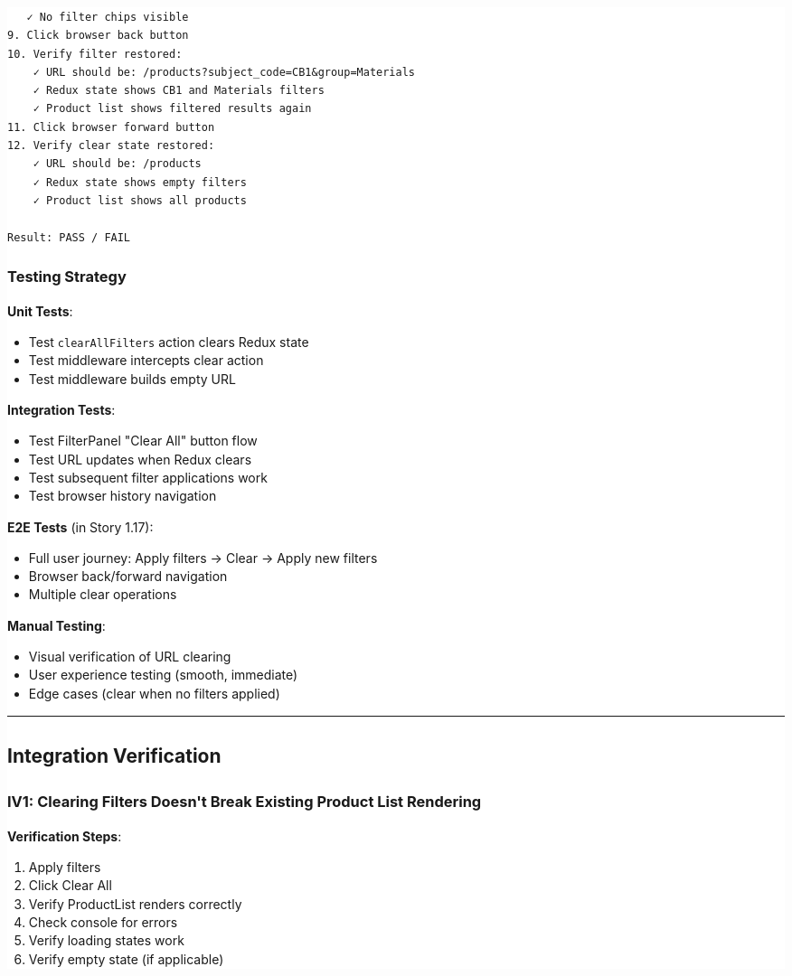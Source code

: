 ```
   ✓ No filter chips visible
9. Click browser back button
10. Verify filter restored:
    ✓ URL should be: /products?subject_code=CB1&group=Materials
    ✓ Redux state shows CB1 and Materials filters
    ✓ Product list shows filtered results again
11. Click browser forward button
12. Verify clear state restored:
    ✓ URL should be: /products
    ✓ Redux state shows empty filters
    ✓ Product list shows all products

Result: PASS / FAIL
```

### Testing Strategy

**Unit Tests**:
- Test `clearAllFilters` action clears Redux state
- Test middleware intercepts clear action
- Test middleware builds empty URL

**Integration Tests**:
- Test FilterPanel "Clear All" button flow
- Test URL updates when Redux clears
- Test subsequent filter applications work
- Test browser history navigation

**E2E Tests** (in Story 1.17):
- Full user journey: Apply filters → Clear → Apply new filters
- Browser back/forward navigation
- Multiple clear operations

**Manual Testing**:
- Visual verification of URL clearing
- User experience testing (smooth, immediate)
- Edge cases (clear when no filters applied)

---

## Integration Verification

### IV1: Clearing Filters Doesn't Break Existing Product List Rendering

**Verification Steps**:
1. Apply filters
2. Click Clear All
3. Verify ProductList renders correctly
4. Check console for errors
5. Verify loading states work
6. Verify empty state (if applicable)
